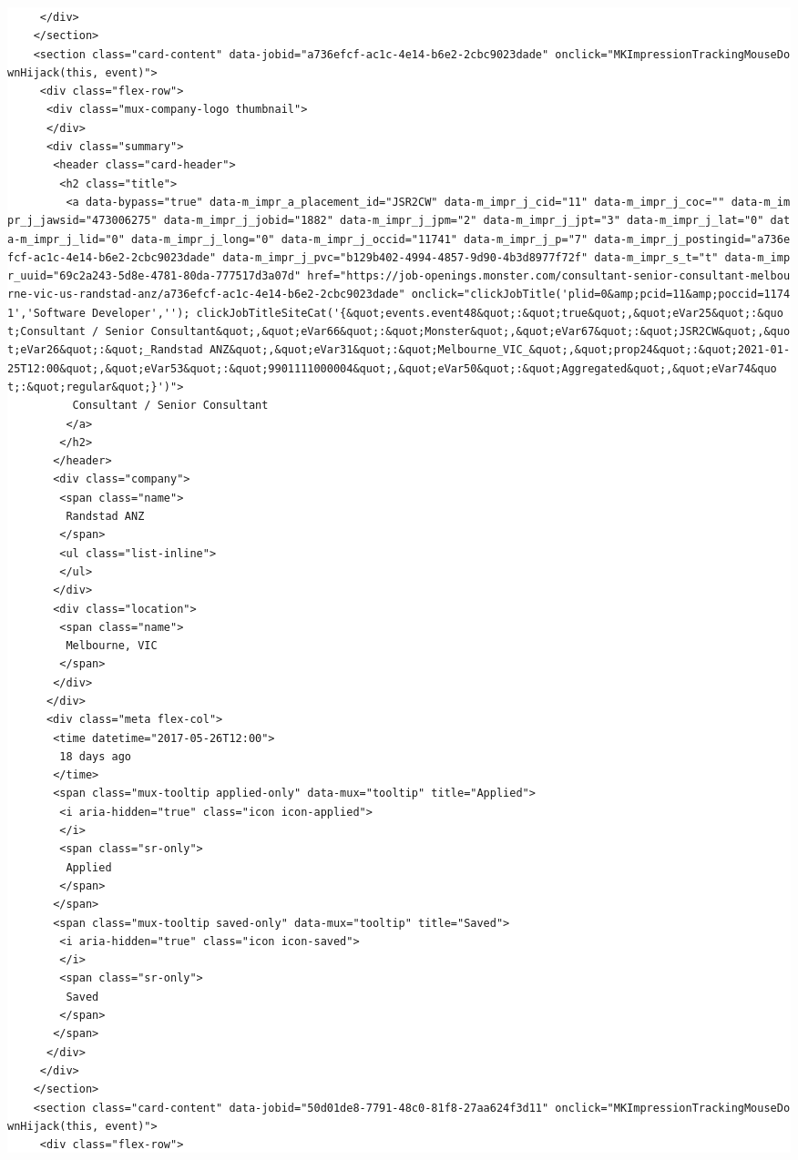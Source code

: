          </div>
        </section>
        <section class="card-content" data-jobid="a736efcf-ac1c-4e14-b6e2-2cbc9023dade" onclick="MKImpressionTrackingMouseDownHijack(this, event)">
         <div class="flex-row">
          <div class="mux-company-logo thumbnail">
          </div>
          <div class="summary">
           <header class="card-header">
            <h2 class="title">
             <a data-bypass="true" data-m_impr_a_placement_id="JSR2CW" data-m_impr_j_cid="11" data-m_impr_j_coc="" data-m_impr_j_jawsid="473006275" data-m_impr_j_jobid="1882" data-m_impr_j_jpm="2" data-m_impr_j_jpt="3" data-m_impr_j_lat="0" data-m_impr_j_lid="0" data-m_impr_j_long="0" data-m_impr_j_occid="11741" data-m_impr_j_p="7" data-m_impr_j_postingid="a736efcf-ac1c-4e14-b6e2-2cbc9023dade" data-m_impr_j_pvc="b129b402-4994-4857-9d90-4b3d8977f72f" data-m_impr_s_t="t" data-m_impr_uuid="69c2a243-5d8e-4781-80da-777517d3a07d" href="https://job-openings.monster.com/consultant-senior-consultant-melbourne-vic-us-randstad-anz/a736efcf-ac1c-4e14-b6e2-2cbc9023dade" onclick="clickJobTitle('plid=0&amp;pcid=11&amp;poccid=11741','Software Developer',''); clickJobTitleSiteCat('{&quot;events.event48&quot;:&quot;true&quot;,&quot;eVar25&quot;:&quot;Consultant / Senior Consultant&quot;,&quot;eVar66&quot;:&quot;Monster&quot;,&quot;eVar67&quot;:&quot;JSR2CW&quot;,&quot;eVar26&quot;:&quot;_Randstad ANZ&quot;,&quot;eVar31&quot;:&quot;Melbourne_VIC_&quot;,&quot;prop24&quot;:&quot;2021-01-25T12:00&quot;,&quot;eVar53&quot;:&quot;9901111000004&quot;,&quot;eVar50&quot;:&quot;Aggregated&quot;,&quot;eVar74&quot;:&quot;regular&quot;}')">
              Consultant / Senior Consultant
             </a>
            </h2>
           </header>
           <div class="company">
            <span class="name">
             Randstad ANZ
            </span>
            <ul class="list-inline">
            </ul>
           </div>
           <div class="location">
            <span class="name">
             Melbourne, VIC
            </span>
           </div>
          </div>
          <div class="meta flex-col">
           <time datetime="2017-05-26T12:00">
            18 days ago
           </time>
           <span class="mux-tooltip applied-only" data-mux="tooltip" title="Applied">
            <i aria-hidden="true" class="icon icon-applied">
            </i>
            <span class="sr-only">
             Applied
            </span>
           </span>
           <span class="mux-tooltip saved-only" data-mux="tooltip" title="Saved">
            <i aria-hidden="true" class="icon icon-saved">
            </i>
            <span class="sr-only">
             Saved
            </span>
           </span>
          </div>
         </div>
        </section>
        <section class="card-content" data-jobid="50d01de8-7791-48c0-81f8-27aa624f3d11" onclick="MKImpressionTrackingMouseDownHijack(this, event)">
         <div class="flex-row">
